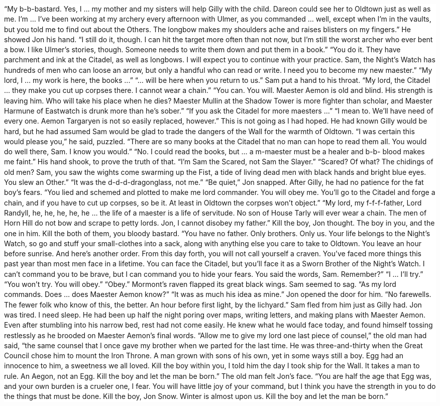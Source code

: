 “My b-b-bastard. Yes, I … my mother and my sisters will help Gilly with the child. Dareon could see her to Oldtown just as well as me. I’m … I’ve been working at my archery every afternoon with Ulmer, as you commanded … well, except when I’m in the vaults, but you told me to find out about the Others. The longbow makes my shoulders ache and raises blisters on my fingers.” He showed Jon his hand. “I still do it, though. I can hit the target more often than not now, but I’m still the worst archer who ever bent a bow. I like Ulmer’s stories, though. Someone needs to write them down and put them in a book.”
“You do it. They have parchment and ink at the Citadel, as well as longbows. I will expect you to continue with your practice. Sam, the Night’s Watch has hundreds of men who can loose an arrow, but only a handful who can read or write. I need you to become my new maester.”
“My lord, I … my work is here, the books ...”
“... will be here when you return to us.”
Sam put a hand to his throat. “My lord, the Citadel … they make you cut up corpses there. I cannot wear a chain.”
“You can. You will. Maester Aemon is old and blind. His strength is leaving him. Who will take his place when he dies? Maester Mullin at the Shadow Tower is more fighter than scholar, and Maester Harmune of Eastwatch is drunk more than he’s sober.”
“If you ask the Citadel for more maesters ...”
“I mean to. We’ll have need of every one. Aemon Targaryen is not so easily replaced, however.” This is not going as I had hoped. He had known Gilly would be hard, but he had assumed Sam would be glad to trade the dangers of the Wall for the warmth of Oldtown. “I was certain this would please you,” he said, puzzled. “There are so many books at the Citadel that no man can hope to read them all. You would do well there, Sam. I know you would.”
“No. I could read the books, but … a m-maester must be a healer and b-b- blood makes me faint.” His hand shook, to prove the truth of that. “I’m Sam the Scared, not Sam the Slayer.”
“Scared? Of what? The chidings of old men? Sam, you saw the wights come swarming up the Fist, a tide of living dead men with black hands and bright blue eyes. You slew an Other.”
“It was the d-d-d-dragonglass, not me.”
“Be quiet,” Jon snapped. After Gilly, he had no patience for the fat boy’s fears. “You lied and schemed and plotted to make me lord commander. You will obey me. You’ll go to the Citadel and forge a chain, and if you have to cut up corpses, so be it. At least in Oldtown the corpses won’t object.”
“My lord, my f-f-f-father, Lord Randyll, he, he, he, he, he … the life of a maester is a life of servitude. No son of House Tarly will ever wear a chain.
The men of Horn Hill do not bow and scrape to petty lords. Jon, I cannot disobey my father.”
Kill the boy, Jon thought. The boy in you, and the one in him. Kill the both of them, you bloody bastard. “You have no father. Only brothers. Only us.
Your life belongs to the Night’s Watch, so go and stuff your small-clothes into a sack, along with anything else you care to take to Oldtown. You leave an hour before sunrise. And here’s another order. From this day forth, you will not call yourself a craven. You’ve faced more things this past year than most men face in a lifetime. You can face the Citadel, but you’ll face it as a Sworn Brother of the Night’s Watch. I can’t command you to be brave, but I can command you to hide your fears. You said the words, Sam.
Remember?”
“I … I’ll try.”
“You won’t try. You will obey.”
“Obey.” Mormont’s raven flapped its great black wings.
Sam seemed to sag. “As my lord commands. Does … does Maester Aemon know?”
“It was as much his idea as mine.” Jon opened the door for him. “No farewells. The fewer folk who know of this, the better. An hour before first light, by the lichyard.”
Sam fled from him just as Gilly had.
Jon was tired. I need sleep. He had been up half the night poring over maps, writing letters, and making plans with Maester Aemon. Even after stumbling into his narrow bed, rest had not come easily. He knew what he would face today, and found himself tossing restlessly as he brooded on Maester Aemon’s final words. “Allow me to give my lord one last piece of counsel,” the old man had said, “the same counsel that I once gave my brother when we parted for the last time. He was three-and-thirty when the Great Council chose him to mount the Iron Throne. A man grown with sons of his own, yet in some ways still a boy. Egg had an innocence to him, a sweetness we all loved. Kill the boy within you, I told him the day I took ship for the Wall. It takes a man to rule. An Aegon, not an Egg. Kill the boy and let the man be born.” The old man felt Jon’s face. “You are half the age that Egg was, and your own burden is a crueler one, I fear. You will have little joy of your command, but I think you have the strength in you to do the things that must be done. Kill the boy, Jon Snow. Winter is almost upon us. Kill the boy and let the man be born.”